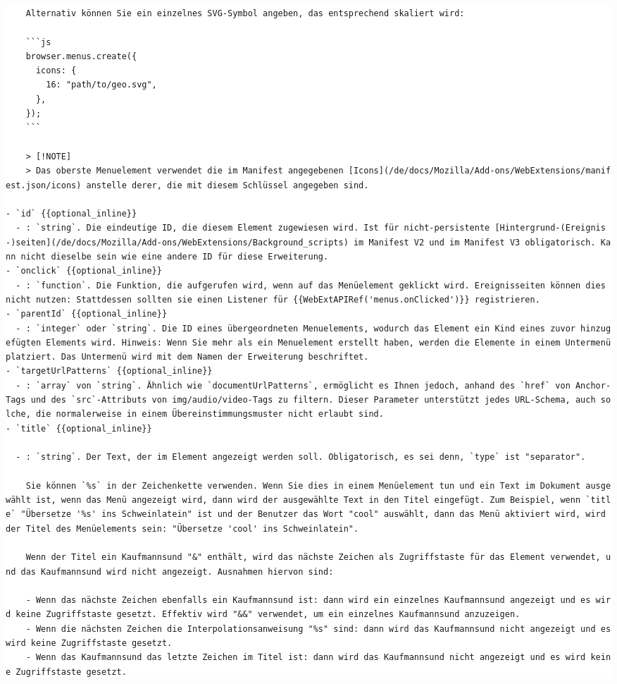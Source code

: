         Alternativ können Sie ein einzelnes SVG-Symbol angeben, das entsprechend skaliert wird:

        ```js
        browser.menus.create({
          icons: {
            16: "path/to/geo.svg",
          },
        });
        ```

        > [!NOTE]
        > Das oberste Menuelement verwendet die im Manifest angegebenen [Icons](/de/docs/Mozilla/Add-ons/WebExtensions/manifest.json/icons) anstelle derer, die mit diesem Schlüssel angegeben sind.

    - `id` {{optional_inline}}
      - : `string`. Die eindeutige ID, die diesem Element zugewiesen wird. Ist für nicht-persistente [Hintergrund-(Ereignis-)seiten](/de/docs/Mozilla/Add-ons/WebExtensions/Background_scripts) im Manifest V2 und im Manifest V3 obligatorisch. Kann nicht dieselbe sein wie eine andere ID für diese Erweiterung.
    - `onclick` {{optional_inline}}
      - : `function`. Die Funktion, die aufgerufen wird, wenn auf das Menüelement geklickt wird. Ereignisseiten können dies nicht nutzen: Stattdessen sollten sie einen Listener für {{WebExtAPIRef('menus.onClicked')}} registrieren.
    - `parentId` {{optional_inline}}
      - : `integer` oder `string`. Die ID eines übergeordneten Menuelements, wodurch das Element ein Kind eines zuvor hinzugefügten Elements wird. Hinweis: Wenn Sie mehr als ein Menuelement erstellt haben, werden die Elemente in einem Untermenü platziert. Das Untermenü wird mit dem Namen der Erweiterung beschriftet.
    - `targetUrlPatterns` {{optional_inline}}
      - : `array` von `string`. Ähnlich wie `documentUrlPatterns`, ermöglicht es Ihnen jedoch, anhand des `href` von Anchor-Tags und des `src`-Attributs von img/audio/video-Tags zu filtern. Dieser Parameter unterstützt jedes URL-Schema, auch solche, die normalerweise in einem Übereinstimmungsmuster nicht erlaubt sind.
    - `title` {{optional_inline}}

      - : `string`. Der Text, der im Element angezeigt werden soll. Obligatorisch, es sei denn, `type` ist "separator".

        Sie können `%s` in der Zeichenkette verwenden. Wenn Sie dies in einem Menüelement tun und ein Text im Dokument ausgewählt ist, wenn das Menü angezeigt wird, dann wird der ausgewählte Text in den Titel eingefügt. Zum Beispiel, wenn `title` "Übersetze '%s' ins Schweinlatein" ist und der Benutzer das Wort "cool" auswählt, dann das Menü aktiviert wird, wird der Titel des Menüelements sein: "Übersetze 'cool' ins Schweinlatein".

        Wenn der Titel ein Kaufmannsund "&" enthält, wird das nächste Zeichen als Zugriffstaste für das Element verwendet, und das Kaufmannsund wird nicht angezeigt. Ausnahmen hiervon sind:

        - Wenn das nächste Zeichen ebenfalls ein Kaufmannsund ist: dann wird ein einzelnes Kaufmannsund angezeigt und es wird keine Zugriffstaste gesetzt. Effektiv wird "&&" verwendet, um ein einzelnes Kaufmannsund anzuzeigen.
        - Wenn die nächsten Zeichen die Interpolationsanweisung "%s" sind: dann wird das Kaufmannsund nicht angezeigt und es wird keine Zugriffstaste gesetzt.
        - Wenn das Kaufmannsund das letzte Zeichen im Titel ist: dann wird das Kaufmannsund nicht angezeigt und es wird keine Zugriffstaste gesetzt.
